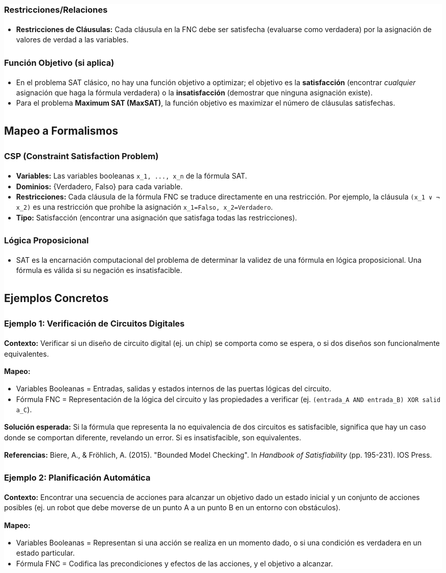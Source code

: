 ### Restricciones/Relaciones
-   **Restricciones de Cláusulas:** Cada cláusula en la FNC debe ser satisfecha (evaluarse como verdadera) por la asignación de valores de verdad a las variables.

### Función Objetivo (si aplica)
-   En el problema SAT clásico, no hay una función objetivo a optimizar; el objetivo es la **satisfacción** (encontrar *cualquier* asignación que haga la fórmula verdadera) o la **insatisfacción** (demostrar que ninguna asignación existe).
-   Para el problema **Maximum SAT (MaxSAT)**, la función objetivo es maximizar el número de cláusulas satisfechas.

## Mapeo a Formalismos

### CSP (Constraint Satisfaction Problem)
-   **Variables:** Las variables booleanas `x_1, ..., x_n` de la fórmula SAT.
-   **Dominios:** {Verdadero, Falso} para cada variable.
-   **Restricciones:** Cada cláusula de la fórmula FNC se traduce directamente en una restricción. Por ejemplo, la cláusula `(x_1 ∨ ¬x_2)` es una restricción que prohíbe la asignación `x_1=Falso, x_2=Verdadero`.
-   **Tipo:** Satisfacción (encontrar una asignación que satisfaga todas las restricciones).

### Lógica Proposicional
-   SAT es la encarnación computacional del problema de determinar la validez de una fórmula en lógica proposicional. Una fórmula es válida si su negación es insatisfacible.

## Ejemplos Concretos

### Ejemplo 1: Verificación de Circuitos Digitales
**Contexto:** Verificar si un diseño de circuito digital (ej. un chip) se comporta como se espera, o si dos diseños son funcionalmente equivalentes.

**Mapeo:**
-   Variables Booleanas = Entradas, salidas y estados internos de las puertas lógicas del circuito.
-   Fórmula FNC = Representación de la lógica del circuito y las propiedades a verificar (ej. `(entrada_A AND entrada_B) XOR salida_C`).

**Solución esperada:** Si la fórmula que representa la no equivalencia de dos circuitos es satisfacible, significa que hay un caso donde se comportan diferente, revelando un error. Si es insatisfacible, son equivalentes.

**Referencias:** Biere, A., & Fröhlich, A. (2015). "Bounded Model Checking". In *Handbook of Satisfiability* (pp. 195-231). IOS Press.

### Ejemplo 2: Planificación Automática
**Contexto:** Encontrar una secuencia de acciones para alcanzar un objetivo dado un estado inicial y un conjunto de acciones posibles (ej. un robot que debe moverse de un punto A a un punto B en un entorno con obstáculos).

**Mapeo:**
-   Variables Booleanas = Representan si una acción se realiza en un momento dado, o si una condición es verdadera en un estado particular.
-   Fórmula FNC = Codifica las precondiciones y efectos de las acciones, y el objetivo a alcanzar.
